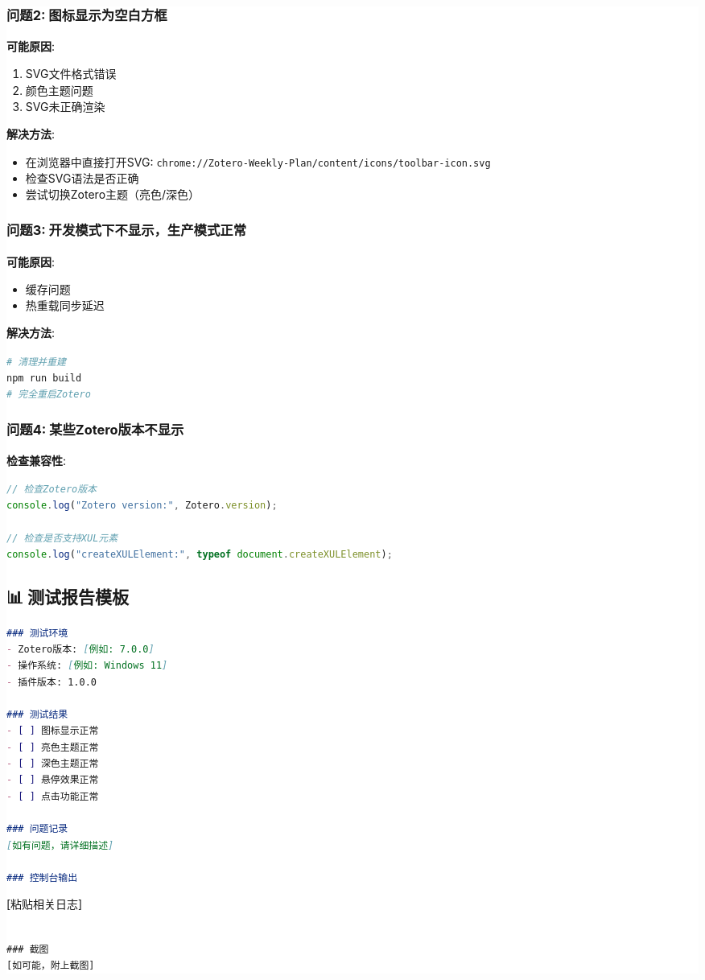 ### 问题2: 图标显示为空白方框

**可能原因**:
1. SVG文件格式错误
2. 颜色主题问题
3. SVG未正确渲染

**解决方法**:
- 在浏览器中直接打开SVG: `chrome://Zotero-Weekly-Plan/content/icons/toolbar-icon.svg`
- 检查SVG语法是否正确
- 尝试切换Zotero主题（亮色/深色）

### 问题3: 开发模式下不显示，生产模式正常

**可能原因**:
- 缓存问题
- 热重载同步延迟

**解决方法**:
```bash
# 清理并重建
npm run build
# 完全重启Zotero
```

### 问题4: 某些Zotero版本不显示

**检查兼容性**:
```javascript
// 检查Zotero版本
console.log("Zotero version:", Zotero.version);

// 检查是否支持XUL元素
console.log("createXULElement:", typeof document.createXULElement);
```

## 📊 测试报告模板

```markdown
### 测试环境
- Zotero版本: [例如: 7.0.0]
- 操作系统: [例如: Windows 11]
- 插件版本: 1.0.0

### 测试结果
- [ ] 图标显示正常
- [ ] 亮色主题正常
- [ ] 深色主题正常
- [ ] 悬停效果正常
- [ ] 点击功能正常

### 问题记录
[如有问题，请详细描述]

### 控制台输出
```
[粘贴相关日志]
```

### 截图
[如可能，附上截图]
```
